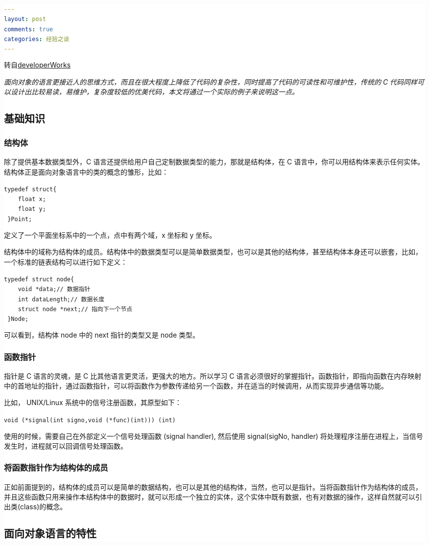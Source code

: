 ```yaml
---
layout: post
comments: true
categories: 经验之谈
---
```


转自[developerWorks](http://www.ibm.com/developerworks/cn/linux/l-cn-cobject/)

*面向对象的语言更接近人的思维方式，而且在很大程度上降低了代码的复杂性，同时提高了代码的可读性和可维护性，传统的 C 代码同样可以设计出比较易读，易维护，复杂度较低的优美代码，本文将通过一个实际的例子来说明这一点。*

## 基础知识

### 结构体

除了提供基本数据类型外，C 语言还提供给用户自己定制数据类型的能力，那就是结构体，在 C 语言中，你可以用结构体来表示任何实体。结构体正是面向对象语言中的类的概念的雏形，比如：

    typedef struct{  
        float x;  
        float y;  
     }Point;  


定义了一个平面坐标系中的一个点，点中有两个域，x 坐标和 y 坐标。

结构体中的域称为结构体的成员。结构体中的数据类型可以是简单数据类型，也可以是其他的结构体，甚至结构体本身还可以嵌套，比如，一个标准的链表结构可以进行如下定义：

    typedef struct node{
        void *data;// 数据指针  
        int dataLength;// 数据长度  
        struct node *next;// 指向下一个节点  
     }Node;

可以看到，结构体 node 中的 next 指针的类型又是 node 类型。

### 函数指针

指针是 C 语言的灵魂，是 C 比其他语言更灵活，更强大的地方。所以学习 C 语言必须很好的掌握指针。函数指针，即指向函数在内存映射中的首地址的指针，通过函数指针，可以将函数作为参数传递给另一个函数，并在适当的时候调用，从而实现异步通信等功能。

比如， UNIX/Linux 系统中的信号注册函数，其原型如下：

    void (*signal(int signo,void (*func)(int))) (int)

使用的时候，需要自己在外部定义一个信号处理函数 (signal handler), 然后使用 signal(sigNo, handler) 将处理程序注册在进程上，当信号发生时，进程就可以回调信号处理函数。

### 将函数指针作为结构体的成员

正如前面提到的，结构体的成员可以是简单的数据结构，也可以是其他的结构体，当然，也可以是指针。当将函数指针作为结构体的成员，并且这些函数只用来操作本结构体中的数据时，就可以形成一个独立的实体，这个实体中既有数据，也有对数据的操作，这样自然就可以引出类(class)的概念。

## 面向对象语言的特性
